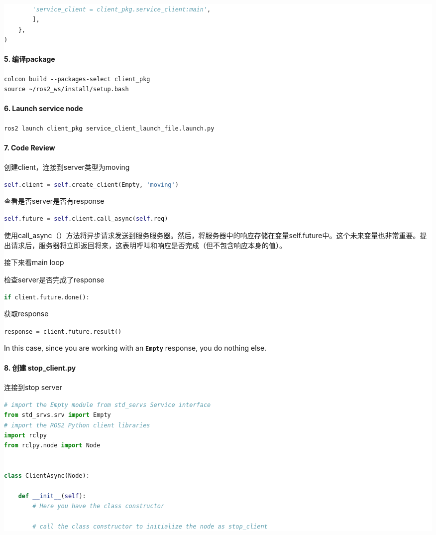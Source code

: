 ```python
        'service_client = client_pkg.service_client:main',
        ],
    },
)
```

#### 5. 编译package

```
colcon build --packages-select client_pkg
source ~/ros2_ws/install/setup.bash
```

#### 6. Launch service node

```
ros2 launch client_pkg service_client_launch_file.launch.py
```



#### 7.  Code Review

创建client，连接到server类型为moving

```python
self.client = self.create_client(Empty, 'moving')
```



查看是否server是否有response

```python
self.future = self.client.call_async(self.req)
```

使用call_async（）方法将异步请求发送到服务服务器。然后，将服务器中的响应存储在变量self.future中。这个未来变量也非常重要。提出请求后，服务器将立即返回将来，这表明呼叫和响应是否完成（但不包含响应本身的值）。

接下来看main loop

检查server是否完成了response

```python
if client.future.done():
```

获取response

```python
response = client.future.result()
```

In this case, since you are working with an **`Empty`** response, you do nothing else.

#### 8. 创建 stop_client.py

连接到stop server

```python
# import the Empty module from std_servs Service interface
from std_srvs.srv import Empty
# import the ROS2 Python client libraries
import rclpy
from rclpy.node import Node


class ClientAsync(Node):

    def __init__(self):
        # Here you have the class constructor

        # call the class constructor to initialize the node as stop_client
```